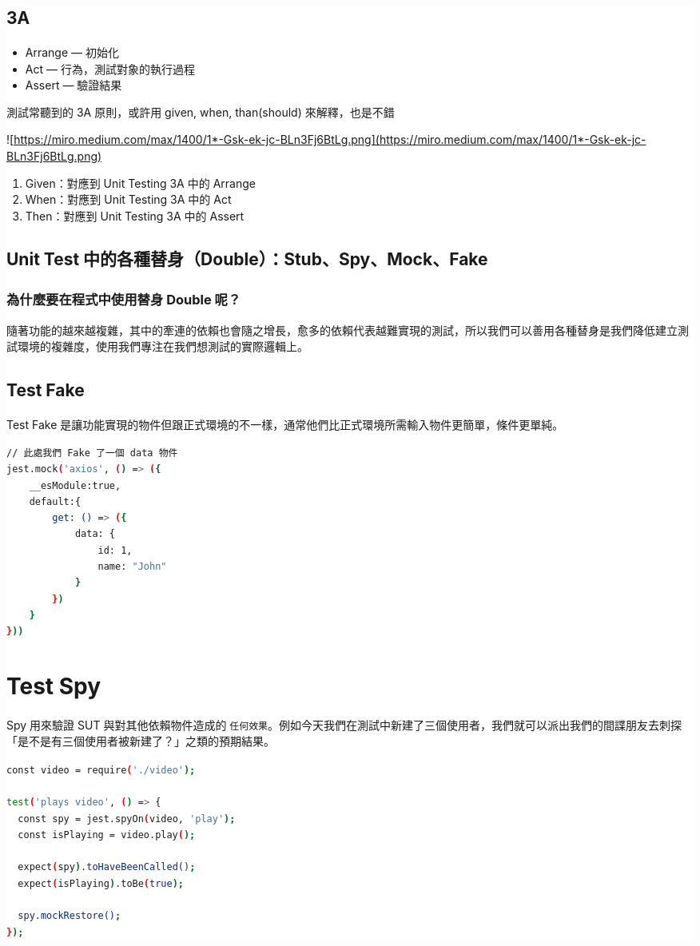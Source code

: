 ## **3A**

- Arrange — 初始化
- Act — 行為，測試對象的執行過程
- Assert — 驗證結果

測試常聽到的 3A 原則，或許用 given, when, than(should) 來解釋，也是不錯

![https://miro.medium.com/max/1400/1*-Gsk-ek-jc-BLn3Fj6BtLg.png](https://miro.medium.com/max/1400/1*-Gsk-ek-jc-BLn3Fj6BtLg.png)

1. Given：對應到 Unit Testing 3A 中的 Arrange
2. When：對應到 Unit Testing 3A 中的 Act
3. Then：對應到 Unit Testing 3A 中的 Assert

## ****Unit Test 中的各種替身（Double）：Stub、Spy、Mock、Fake****

### ****為什麼要在程式中使用替身 Double 呢？****

隨著功能的越來越複雜，其中的牽連的依賴也會隨之增長，愈多的依賴代表越難實現的測試，所以我們可以善用各種替身是我們降低建立測試環境的複雜度，使用我們專注在我們想測試的實際邏輯上。

## Test ****Fake****

Test Fake 是讓功能實現的物件但跟正式環境的不一樣，通常他們比正式環境所需輸入物件更簡單，條件更單純。

```bash
// 此處我們 Fake 了一個 data 物件
jest.mock('axios', () => ({
    __esModule:true,
    default:{
        get: () => ({
            data: {
                id: 1,
                name: "John"
            }
        })
    }
}))
```

# **Test Spy**

Spy 用來驗證 SUT 與對其他依賴物件造成的 `任何效果`。例如今天我們在測試中新建了三個使用者，我們就可以派出我們的間諜朋友去刺探「是不是有三個使用者被新建了？」之類的預期結果。

```bash
const video = require('./video');

test('plays video', () => {
  const spy = jest.spyOn(video, 'play');
  const isPlaying = video.play();

  expect(spy).toHaveBeenCalled();
  expect(isPlaying).toBe(true);

  spy.mockRestore();
});
```
